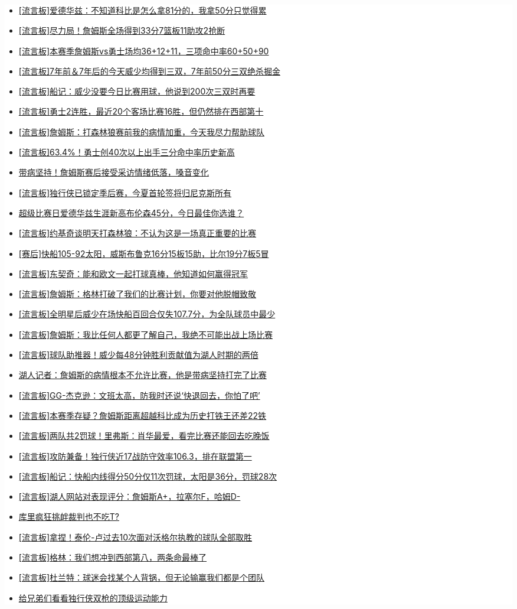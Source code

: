 + [[流言板]爱德华兹：不知道科比是怎么拿81分的，我拿50分只觉得累](https://bbs.hupu.com/625691319.html)

+ [[流言板]尽力局！詹姆斯全场得到33分7篮板11助攻2抢断](https://bbs.hupu.com/625691767.html)

+ [[流言板]本赛季詹姆斯vs勇士场均36+12+11，三项命中率60+50+90](https://bbs.hupu.com/625692558.html)

+ [[流言板]7年前＆7年后的今天威少均得到三双，7年前50分三双绝杀掘金](https://bbs.hupu.com/625694035.html)

+ [[流言板]船记：威少没要今日比赛用球，他说到200次三双时再要](https://bbs.hupu.com/625693675.html)

+ [[流言板]勇士2连胜，最近20个客场比赛16胜，但仍然排在西部第十](https://bbs.hupu.com/625692293.html)

+ [[流言板]詹姆斯：打森林狼赛前我的病情加重，今天我尽力帮助球队](https://bbs.hupu.com/625693544.html)

+ [[流言板]63.4%！勇士创40次以上出手三分命中率历史新高](https://bbs.hupu.com/625693139.html)

+ [带病坚持！詹姆斯赛后接受采访情绪低落，嗓音变化](https://bbs.hupu.com/625693409.html)

+ [[流言板]独行侠已锁定季后赛，今夏首轮签将归尼克斯所有](https://bbs.hupu.com/625693588.html)

+ [超级比赛日爱德华兹生涯新高布伦森45分，今日最佳你选谁？](https://bbs.hupu.com/625692733.html)

+ [[流言板]约基奇谈明天打森林狼：不认为这是一场真正重要的比赛](https://bbs.hupu.com/625693496.html)

+ [[赛后]快船105-92太阳，威斯布鲁克16分15板15助，比尔19分7板5冒](https://bbs.hupu.com/625691601.html)

+ [[流言板]东契奇：能和欧文一起打球真棒，他知道如何赢得冠军](https://bbs.hupu.com/625691833.html)

+ [[流言板]詹姆斯：格林打破了我们的比赛计划，你要对他脱帽致敬](https://bbs.hupu.com/625694070.html)

+ [[流言板]全明星后威少在场快船百回合仅失107.7分，为全队球员中最少](https://bbs.hupu.com/625694355.html)

+ [[流言板]詹姆斯：我比任何人都更了解自己，我绝不可能出战上场比赛](https://bbs.hupu.com/625693688.html)

+ [[流言板]球队助推器！威少每48分钟胜利贡献值为湖人时期的两倍](https://bbs.hupu.com/625694816.html)

+ [湖人记者：詹姆斯的病情根本不允许比赛，他是带病坚持打完了比赛](https://bbs.hupu.com/625693030.html)

+ [[流言板]GG-杰克逊：文班太高，防我时还说‘快退回去，你怕了吧’](https://bbs.hupu.com/625693048.html)

+ [[流言板]本赛季存疑？詹姆斯距离超越科比成为历史打铁王还差22铁](https://bbs.hupu.com/625695466.html)

+ [[流言板]两队共2罚球！里弗斯：肖华最爱，看完比赛还能回去吃晚饭](https://bbs.hupu.com/625694871.html)

+ [[流言板]攻防兼备！独行侠近17战防守效率106.3，排在联盟第一](https://bbs.hupu.com/625695664.html)

+ [[流言板]船记：快船内线得分50分仅11次罚球，太阳是36分，罚球28次](https://bbs.hupu.com/625695975.html)

+ [[流言板]湖人网站对表现评分：詹姆斯A+，拉塞尔F，哈姆D-](https://bbs.hupu.com/625695742.html)

+ [库里疯狂挑衅裁判也不吃T?](https://bbs.hupu.com/625691991.html)

+ [[流言板]拿捏！泰伦-卢过去10次面对沃格尔执教的球队全部取胜](https://bbs.hupu.com/625695862.html)

+ [[流言板]格林：我们想冲到西部第八，两条命最棒了](https://bbs.hupu.com/625695938.html)

+ [[流言板]杜兰特：球迷会找某个人背锅，但无论输赢我们都是个团队](https://bbs.hupu.com/625694565.html)

+ [给兄弟们看看独行侠双枪的顶级运动能力](https://bbs.hupu.com/625691354.html)

